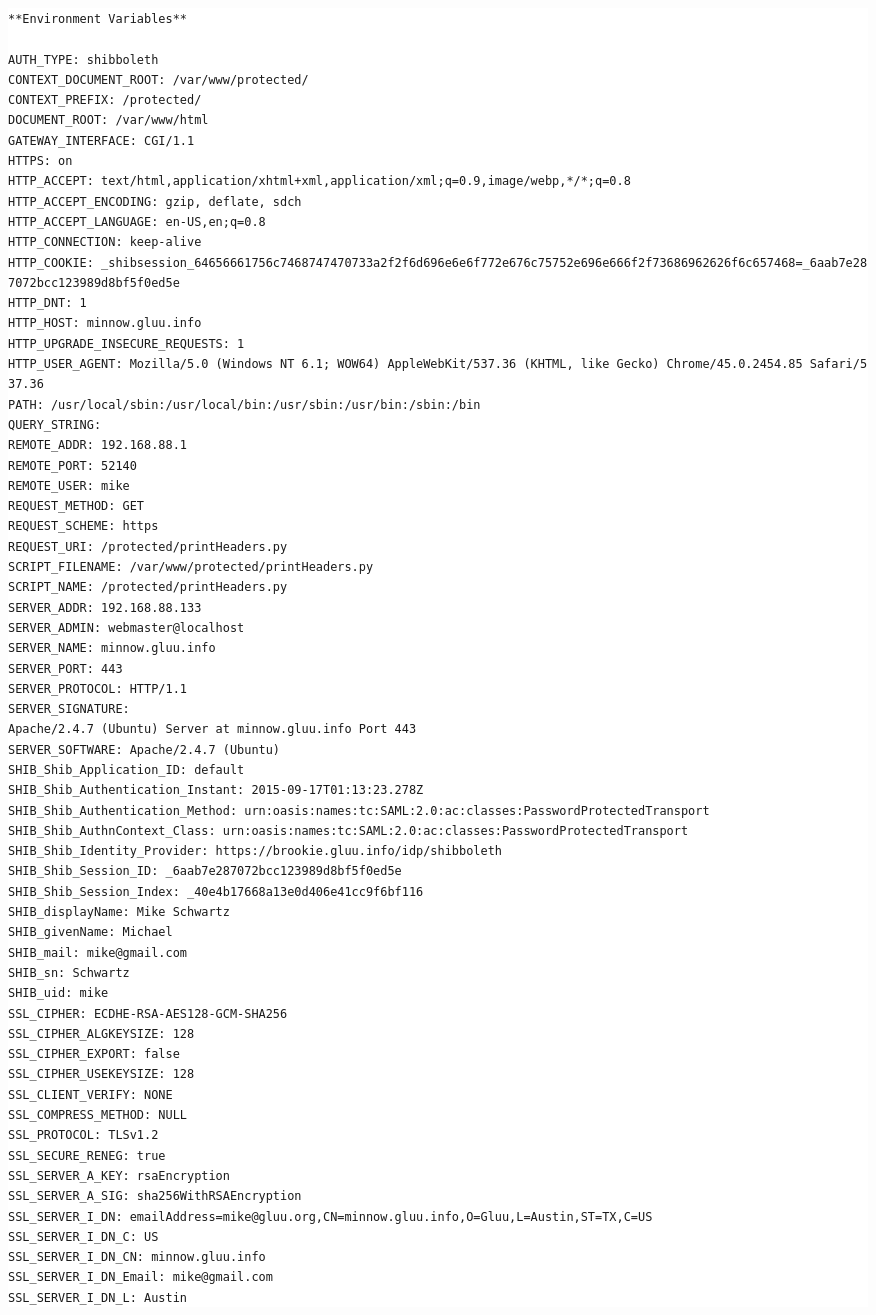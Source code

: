     **Environment Variables**
    
    AUTH_TYPE: shibboleth
    CONTEXT_DOCUMENT_ROOT: /var/www/protected/
    CONTEXT_PREFIX: /protected/
    DOCUMENT_ROOT: /var/www/html
    GATEWAY_INTERFACE: CGI/1.1
    HTTPS: on
    HTTP_ACCEPT: text/html,application/xhtml+xml,application/xml;q=0.9,image/webp,*/*;q=0.8
    HTTP_ACCEPT_ENCODING: gzip, deflate, sdch
    HTTP_ACCEPT_LANGUAGE: en-US,en;q=0.8
    HTTP_CONNECTION: keep-alive
    HTTP_COOKIE: _shibsession_64656661756c7468747470733a2f2f6d696e6e6f772e676c75752e696e666f2f73686962626f6c657468=_6aab7e287072bcc123989d8bf5f0ed5e
    HTTP_DNT: 1
    HTTP_HOST: minnow.gluu.info
    HTTP_UPGRADE_INSECURE_REQUESTS: 1
    HTTP_USER_AGENT: Mozilla/5.0 (Windows NT 6.1; WOW64) AppleWebKit/537.36 (KHTML, like Gecko) Chrome/45.0.2454.85 Safari/537.36
    PATH: /usr/local/sbin:/usr/local/bin:/usr/sbin:/usr/bin:/sbin:/bin
    QUERY_STRING:
    REMOTE_ADDR: 192.168.88.1
    REMOTE_PORT: 52140
    REMOTE_USER: mike
    REQUEST_METHOD: GET
    REQUEST_SCHEME: https
    REQUEST_URI: /protected/printHeaders.py
    SCRIPT_FILENAME: /var/www/protected/printHeaders.py
    SCRIPT_NAME: /protected/printHeaders.py
    SERVER_ADDR: 192.168.88.133
    SERVER_ADMIN: webmaster@localhost
    SERVER_NAME: minnow.gluu.info
    SERVER_PORT: 443
    SERVER_PROTOCOL: HTTP/1.1
    SERVER_SIGNATURE:
    Apache/2.4.7 (Ubuntu) Server at minnow.gluu.info Port 443
    SERVER_SOFTWARE: Apache/2.4.7 (Ubuntu)
    SHIB_Shib_Application_ID: default
    SHIB_Shib_Authentication_Instant: 2015-09-17T01:13:23.278Z
    SHIB_Shib_Authentication_Method: urn:oasis:names:tc:SAML:2.0:ac:classes:PasswordProtectedTransport
    SHIB_Shib_AuthnContext_Class: urn:oasis:names:tc:SAML:2.0:ac:classes:PasswordProtectedTransport
    SHIB_Shib_Identity_Provider: https://brookie.gluu.info/idp/shibboleth
    SHIB_Shib_Session_ID: _6aab7e287072bcc123989d8bf5f0ed5e
    SHIB_Shib_Session_Index: _40e4b17668a13e0d406e41cc9f6bf116
    SHIB_displayName: Mike Schwartz
    SHIB_givenName: Michael
    SHIB_mail: mike@gmail.com
    SHIB_sn: Schwartz
    SHIB_uid: mike
    SSL_CIPHER: ECDHE-RSA-AES128-GCM-SHA256
    SSL_CIPHER_ALGKEYSIZE: 128
    SSL_CIPHER_EXPORT: false
    SSL_CIPHER_USEKEYSIZE: 128
    SSL_CLIENT_VERIFY: NONE
    SSL_COMPRESS_METHOD: NULL
    SSL_PROTOCOL: TLSv1.2
    SSL_SECURE_RENEG: true
    SSL_SERVER_A_KEY: rsaEncryption
    SSL_SERVER_A_SIG: sha256WithRSAEncryption
    SSL_SERVER_I_DN: emailAddress=mike@gluu.org,CN=minnow.gluu.info,O=Gluu,L=Austin,ST=TX,C=US
    SSL_SERVER_I_DN_C: US
    SSL_SERVER_I_DN_CN: minnow.gluu.info
    SSL_SERVER_I_DN_Email: mike@gmail.com
    SSL_SERVER_I_DN_L: Austin